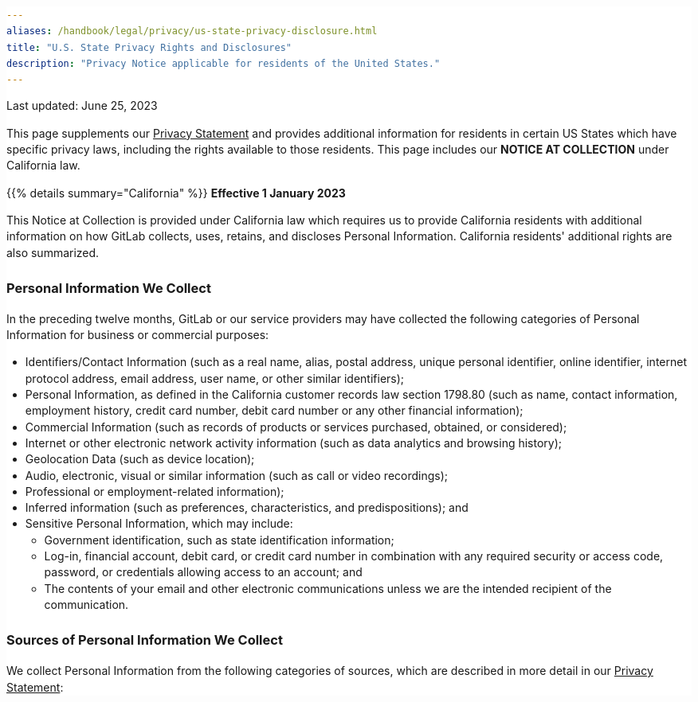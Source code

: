 ```yaml
---
aliases: /handbook/legal/privacy/us-state-privacy-disclosure.html
title: "U.S. State Privacy Rights and Disclosures"
description: "Privacy Notice applicable for residents of the United States."
---
```


Last updated: June 25, 2023

This page supplements our [Privacy Statement](https://about.gitlab.com/privacy/) and provides additional information for residents in certain US States which have specific privacy laws, including the rights available to those residents. This page includes our **NOTICE AT COLLECTION** under California law.

{{% details summary="California" %}}
**Effective 1 January 2023**

This Notice at Collection is provided under California law which requires us to provide California residents with additional information on how GitLab collects, uses, retains, and discloses Personal Information. California residents' additional rights are also summarized.

### Personal Information We Collect

In the preceding twelve months, GitLab or our service providers may have collected the following categories of Personal Information for business or commercial purposes:

- Identifiers/Contact Information (such as a real name, alias, postal address, unique personal identifier, online identifier, internet protocol address, email address, user name, or other similar identifiers);
- Personal Information, as defined in the California customer records law section 1798.80 (such as name, contact information, employment history, credit card number, debit card number or any other financial information);
- Commercial Information (such as records of products or services purchased, obtained, or considered);
- Internet or other electronic network activity information (such as data analytics and browsing history);
- Geolocation Data (such as device location);
- Audio, electronic, visual or similar information (such as call or video recordings);
- Professional or employment-related information);
- Inferred information (such as preferences, characteristics, and predispositions); and
- Sensitive Personal Information, which may include:
  - Government identification, such as state identification information;
  - Log-in, financial account, debit card, or credit card number in combination with any required security or access code, password, or credentials allowing access to an account; and
  - The contents of your email and other electronic communications unless we are the intended recipient of the communication.

### Sources of Personal Information We Collect

We collect Personal Information from the following categories of sources, which are described in more detail in our [Privacy Statement](https://about.gitlab.com/privacy/#what-personal-data-does-gitlab-collect-about-me):

